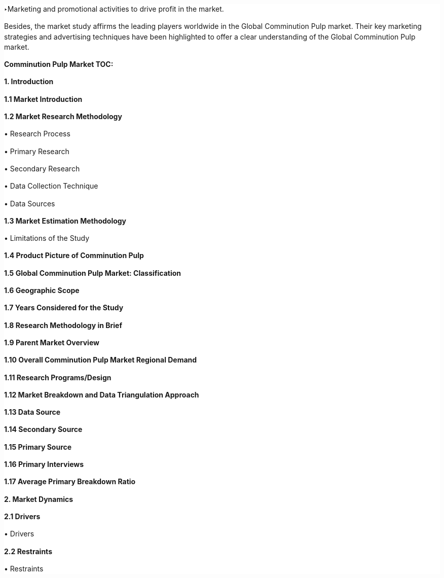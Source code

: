 <strong>‣</strong>Marketing and promotional activities to drive profit in the market.

Besides, the market study affirms the leading players worldwide in the Global Comminution Pulp market. Their key marketing strategies and advertising techniques have been highlighted to offer a clear understanding of the Global Comminution Pulp market.

<strong>Comminution Pulp Market TOC:</strong>

<strong>1. Introduction</strong>

<strong>1.1 Market Introduction</strong>

<strong>1.2 Market Research Methodology</strong>

• Research Process

• Primary Research

• Secondary Research

• Data Collection Technique

• Data Sources

<strong>1.3 Market Estimation Methodology</strong>

• Limitations of the Study

<strong>1.4 Product Picture of Comminution Pulp</strong>

<strong>1.5 Global Comminution Pulp Market: Classification</strong>

<strong>1.6 Geographic Scope</strong>

<strong>1.7 Years Considered for the Study</strong>

<strong>1.8 Research Methodology in Brief</strong>

<strong>1.9 Parent Market Overview</strong>

<strong>1.10 Overall Comminution Pulp Market Regional Demand</strong>

<strong>1.11 Research Programs/Design</strong>

<strong>1.12 Market Breakdown and Data Triangulation Approach</strong>

<strong>1.13 Data Source</strong>

<strong>1.14 Secondary Source</strong>

<strong>1.15 Primary Source</strong>

<strong>1.16 Primary Interviews</strong>

<strong>1.17 Average Primary Breakdown Ratio</strong>

<strong>2. Market Dynamics</strong>

<strong>2.1 Drivers</strong>

• Drivers

<strong>2.2 Restraints</strong>

• Restraints
